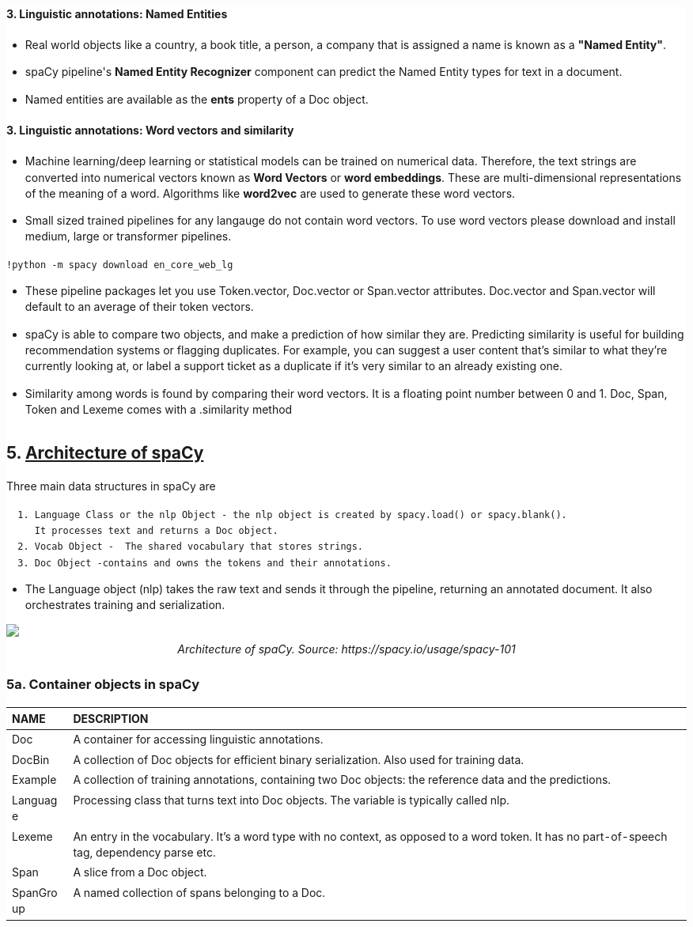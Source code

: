 
#### 3. Linguistic annotations: Named Entities 

- Real world objects like a country, a book title, a person, a company that is assigned a name is known as a **"Named Entity"**. 

- spaCy pipeline's **Named Entity Recognizer** component can predict the Named Entity types for text in a document. 
- Named entities are available as the **ents** property of a Doc object.


#### 3. Linguistic annotations: Word vectors and similarity 
- Machine learning/deep learning or statistical models can be trained on numerical data. Therefore, the text strings are converted into numerical vectors known as **Word Vectors** or **word embeddings**. These are multi-dimensional representations of the meaning of a word. Algorithms like **word2vec** are used to generate these word vectors. 

- Small sized trained pipelines for any langauge do not contain word vectors. To use word vectors please download and install medium, large or transformer pipelines. 

<code>!python -m spacy download en_core_web_lg</code>

- These pipeline packages let you use Token.vector, Doc.vector or Span.vector attributes. Doc.vector and Span.vector will default to an average of their token vectors. 

- spaCy is able to compare two objects, and make a prediction of how similar they are. Predicting similarity is useful for building recommendation systems or flagging duplicates. For example, you can suggest a user content that’s similar to what they’re currently looking at, or label a support ticket as a duplicate if it’s very similar to an already existing one.

- Similarity among words is found by comparing their word vectors. It is a floating point number between 0 and 1. Doc, Span, Token and Lexeme comes with a .similarity method


## 5. [Architecture of spaCy](https://spacy.io/usage/spacy-101#architecture)

Three main data structures in spaCy are 

      1. Language Class or the nlp Object - the nlp object is created by spacy.load() or spacy.blank(). 
         It processes text and returns a Doc object.
      2. Vocab Object -  The shared vocabulary that stores strings.
      3. Doc Object -contains and owns the tokens and their annotations. 

- The Language object (nlp) takes the raw text and sends it through the pipeline, returning an annotated document. It also orchestrates training and serialization.

<img src = "https://d33wubrfki0l68.cloudfront.net/f35bab3fa9d1e91601695dbd6241a607ba11876c/179f6/architecture-415624fc7d149ec03f2736c4aa8b8f3c.svg" width = 600/>

<center><i>Architecture of spaCy.  Source: https://spacy.io/usage/spacy-101</i></center>




### 5a. Container objects in spaCy
| NAME |	DESCRIPTION |
|:-----|:------------|
| Doc |	A container for accessing linguistic annotations.|
| DocBin |	A collection of Doc objects for efficient binary serialization. Also used for training data.|
| Example |	A collection of training annotations, containing two Doc objects: the reference data and the predictions.|
| Language |	Processing class that turns text into Doc objects. The variable is typically called nlp.|
| Lexeme |	An entry in the vocabulary. It’s a word type with no context, as opposed to a word token. It has no part-of-speech tag, dependency parse etc.|
| Span |	A slice from a Doc object.|
| SpanGroup |	A named collection of spans belonging to a Doc.|